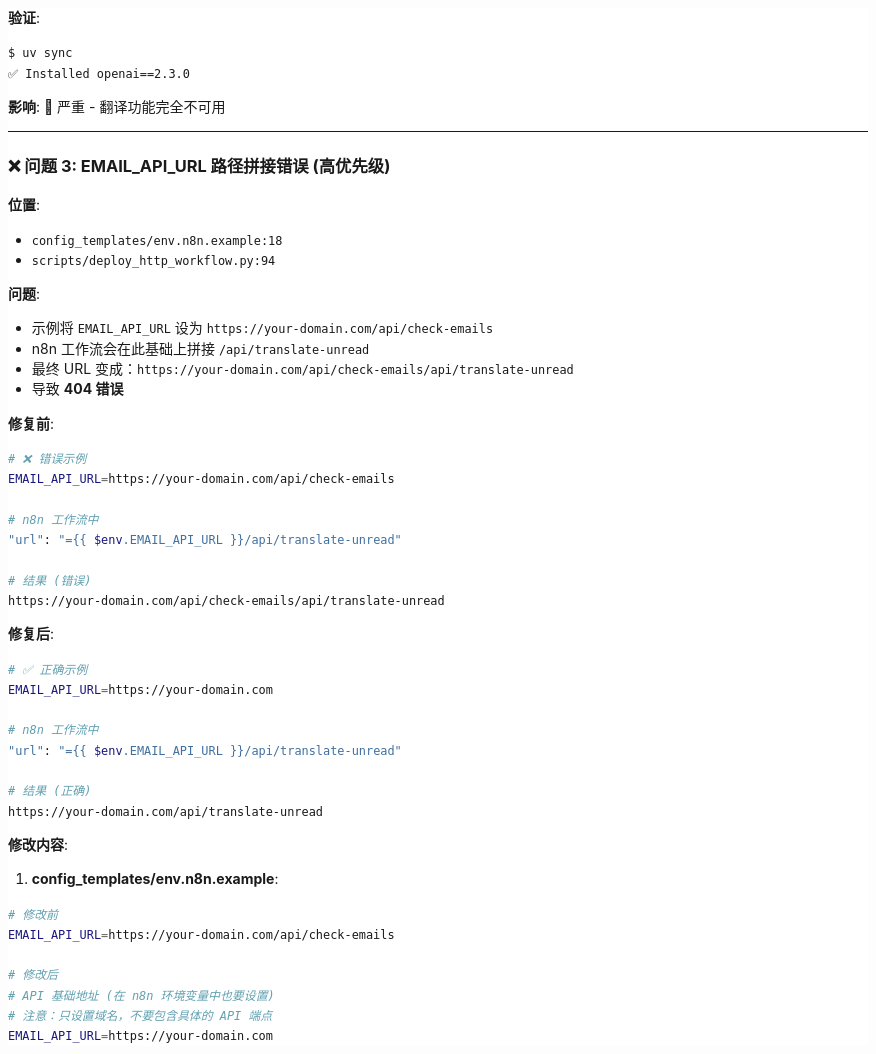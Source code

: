 **验证**:
```bash
$ uv sync
✅ Installed openai==2.3.0
```

**影响**: 🔴 严重 - 翻译功能完全不可用

---

### ❌ 问题 3: EMAIL_API_URL 路径拼接错误 (高优先级)

**位置**: 
- `config_templates/env.n8n.example:18`
- `scripts/deploy_http_workflow.py:94`

**问题**:
- 示例将 `EMAIL_API_URL` 设为 `https://your-domain.com/api/check-emails`
- n8n 工作流会在此基础上拼接 `/api/translate-unread`
- 最终 URL 变成：`https://your-domain.com/api/check-emails/api/translate-unread`
- 导致 **404 错误**

**修复前**:
```bash
# ❌ 错误示例
EMAIL_API_URL=https://your-domain.com/api/check-emails

# n8n 工作流中
"url": "={{ $env.EMAIL_API_URL }}/api/translate-unread"

# 结果 (错误)
https://your-domain.com/api/check-emails/api/translate-unread
```

**修复后**:
```bash
# ✅ 正确示例
EMAIL_API_URL=https://your-domain.com

# n8n 工作流中
"url": "={{ $env.EMAIL_API_URL }}/api/translate-unread"

# 结果 (正确)
https://your-domain.com/api/translate-unread
```

**修改内容**:

1. **config_templates/env.n8n.example**:
```bash
# 修改前
EMAIL_API_URL=https://your-domain.com/api/check-emails

# 修改后
# API 基础地址 (在 n8n 环境变量中也要设置)
# 注意：只设置域名，不要包含具体的 API 端点
EMAIL_API_URL=https://your-domain.com
```
